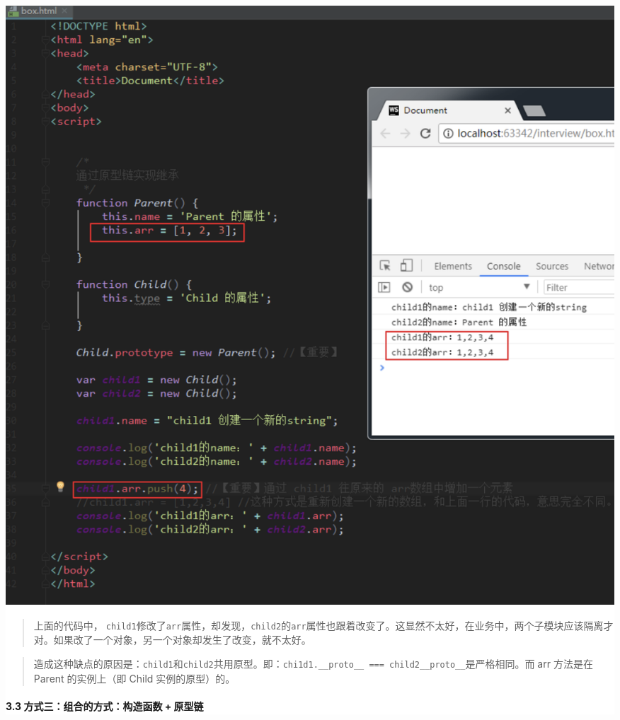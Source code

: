 ![Image 1](_media/88da0220cf0143bfb0fb0617eb2fd33f.png)

> 上面的代码中， `child1`修改了`arr`属性，却发现，`child2`的`arr`属性也跟着改变了。这显然不太好，在业务中，两个子模块应该隔离才对。如果改了一个对象，另一个对象却发生了改变，就不太好。

> 造成这种缺点的原因是：`child1`和`child2`共用原型。即：`chi1d1.__proto__ === child2__proto__`是严格相同。而 arr 方法是在 Parent 的实例上（即 Child 实例的原型）的。

#### 3.3 方式三：组合的方式：构造函数 + 原型链
